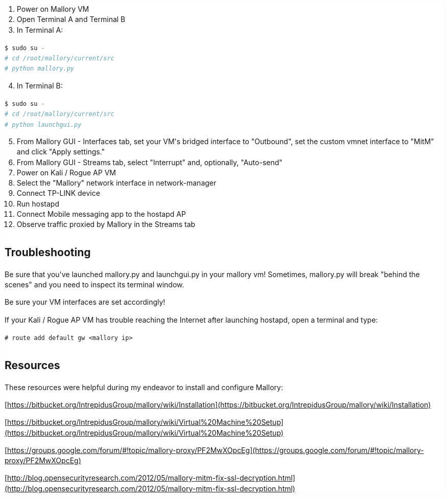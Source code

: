 1. Power on Mallory VM
2. Open Terminal A and Terminal B
3. In Terminal A:
```bash
$ sudo su -
# cd /root/mallory/current/src
# python mallory.py
```

4. In Terminal B:
```bash
$ sudo su -
# cd /root/mallory/current/src
# python launchgui.py
```

5. From Mallory GUI - Interfaces tab, set your VM's bridged interface to
   "Outbound", set the custom vmnet interface to "MitM" and click "Apply
   settings."
6. From Mallory GUI - Streams tab, select "Interrupt" and, optionally,
   "Auto-send"
7. Power on Kali / Rogue AP VM
8. Select the "Mallory" network interface in network-manager
9. Connect TP-LINK device
10. Run hostapd
11. Connect Mobile messaging app to the hostapd AP
12. Observe traffic proxied by Mallory in the Streams tab

## Troubleshooting

Be sure that you've launched mallory.py and launchgui.py in your mallory vm!
Sometimes, mallory.py will break "behind the scenes" and you need to inspect its
terminal window.

Be sure your VM interfaces are set accordingly!

If your Kali / Rogue AP VM has trouble reaching the Internet after launching
hostapd, open a terminal and type:

`# route add default gw <mallory ip>`

## Resources

These resources were helpful during my endeavor to install and configure
Mallory:

[https://bitbucket.org/IntrepidusGroup/mallory/wiki/Installation](https://bitbucket.org/IntrepidusGroup/mallory/wiki/Installation)

[https://bitbucket.org/IntrepidusGroup/mallory/wiki/Virtual%20Machine%20Setup](https://bitbucket.org/IntrepidusGroup/mallory/wiki/Virtual%20Machine%20Setup)

[https://groups.google.com/forum/#!topic/mallory-proxy/PF2MwXOpcEg](https://groups.google.com/forum/#!topic/mallory-proxy/PF2MwXOpcEg)

[http://blog.opensecurityresearch.com/2012/05/mallory-mitm-fix-ssl-decryption.html](http://blog.opensecurityresearch.com/2012/05/mallory-mitm-fix-ssl-decryption.html)

[MalloryProxy]: https://bitbucket.org/IntrepidusGroup/mallory/wiki/Installation
[Intrepidus]: https://bitbucket.org/IntrepidusGroup/mallory/wiki/Installation
[RFC1918]: https://tools.ietf.org/html/rfc1918
[GoogleGroups]: https://groups.google.com/forum/#!topic/mallory-proxy/PF2MwXOpcEg
